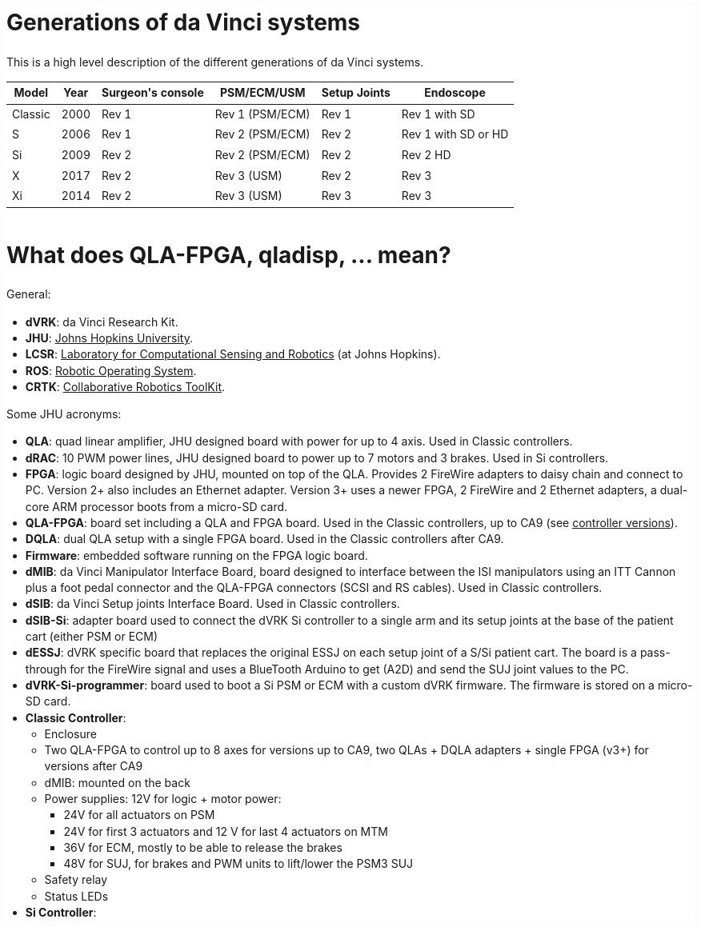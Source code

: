 # Generations of da Vinci systems

This is a high level description of the different generations of da Vinci systems.

| Model | Year | Surgeon's console | PSM/ECM/USM | Setup Joints | Endoscope |
|-------|------|-------------------|----------|--------------|-----------|
| Classic | 2000 | Rev 1 | Rev 1 (PSM/ECM)| Rev 1 | Rev 1 with SD |
| S       | 2006 | Rev 1 | Rev 2 (PSM/ECM)| Rev 2 | Rev 1 with SD or HD |
| Si      | 2009 | Rev 2 | Rev 2 (PSM/ECM)| Rev 2 | Rev 2 HD|
| X       | 2017 | Rev 2 | Rev 3 (USM)| Rev 2 | Rev 3 |
| Xi      | 2014 | Rev 2 | Rev 3 (USM)| Rev 3 | Rev 3 |

# What does QLA-FPGA, qladisp, ... mean?

General:
 * **dVRK**: da Vinci Research Kit.
 * **JHU**: [Johns Hopkins University](https://www.jhu.edu).
 * **LCSR**: [Laboratory for Computational Sensing and Robotics](https://lcsr.jhu.edu/) (at Johns Hopkins).
 * **ROS**: [Robotic Operating System](https://www.ros.org).
 * **CRTK**: [Collaborative Robotics ToolKit](https://collaborative-robotics.github.io/).

Some JHU acronyms:
 * **QLA**: quad linear amplifier, JHU designed board with power for up to 4 axis.  Used in Classic controllers.
 * **dRAC**: 10 PWM power lines, JHU designed board to power up to 7 motors and 3 brakes.  Used in Si controllers.
 * **FPGA**: logic board designed by JHU, mounted on top of the QLA.  Provides 2 FireWire adapters to daisy chain and connect to PC. Version 2+ also includes an Ethernet adapter.  Version 3+ uses a newer FPGA, 2 FireWire and 2 Ethernet adapters, a dual-core ARM processor boots from a micro-SD card. 
 * **QLA-FPGA**: board set including a QLA and FPGA board.  Used in the Classic controllers, up to CA9 (see [controller versions](https://github.com/jhu-dvrk/sawIntuitiveResearchKit/wiki/Board-Versions)).
 * **DQLA**: dual QLA setup with a single FPGA board.  Used in the Classic controllers after CA9.
 * **Firmware**: embedded software running on the FPGA logic board.
 * **dMIB**: da Vinci Manipulator Interface Board, board designed to interface between the ISI manipulators using an ITT Cannon plus a foot pedal connector and the QLA-FPGA connectors (SCSI and RS cables).  Used in Classic controllers.
 * **dSIB**: da Vinci Setup joints Interface Board.  Used in Classic controllers.
 * **dSIB-Si**: adapter board used to connect the dVRK Si controller to a single arm and its setup joints at the base of the patient cart (either PSM or ECM)
 * **dESSJ**: dVRK specific board that replaces the original ESSJ on each setup joint of a S/Si patient cart.  The board is a pass-through for the FireWire signal and uses a BlueTooth Arduino to get (A2D) and send the SUJ joint values to the PC.
 * **dVRK-Si-programmer**: board used to boot a Si PSM or ECM with a custom dVRK firmware.  The firmware is stored on a micro-SD card.
 * **Classic Controller**:
   * Enclosure
   * Two QLA-FPGA to control up to 8 axes for versions up to CA9, two QLAs + DQLA adapters + single FPGA (v3+) for versions after CA9
   * dMIB: mounted on the back
   * Power supplies: 12V for logic + motor power:
      * 24V for all actuators on PSM
      * 24V for first 3 actuators and 12 V for last 4 actuators on MTM
      * 36V for ECM, mostly to be able to release the brakes
      * 48V for SUJ, for brakes and PWM units to lift/lower the PSM3 SUJ
   * Safety relay
   * Status LEDs
 * **Si Controller**: